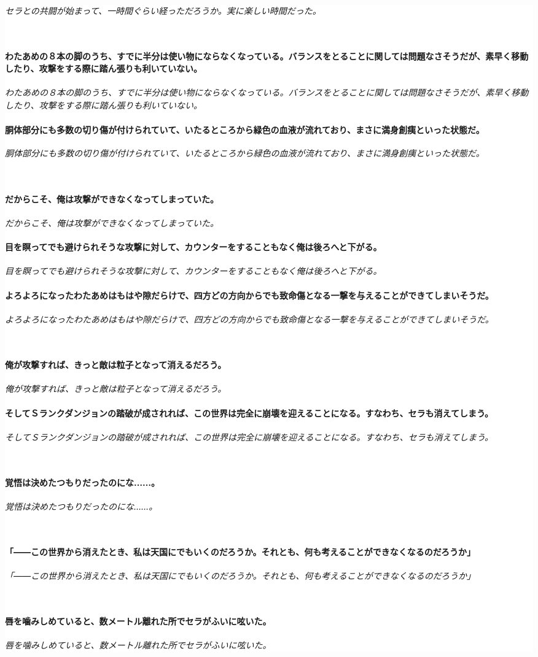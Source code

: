 *セラとの共闘が始まって、一時間ぐらい経っただろうか。実に楽しい時間だった。*

&nbsp;

#### わたあめの８本の脚のうち、すでに半分は使い物にならなくなっている。バランスをとることに関しては問題なさそうだが、素早く移動したり、攻撃をする際に踏ん張りも利いていない。

*わたあめの８本の脚のうち、すでに半分は使い物にならなくなっている。バランスをとることに関しては問題なさそうだが、素早く移動したり、攻撃をする際に踏ん張りも利いていない。*

#### 胴体部分にも多数の切り傷が付けられていて、いたるところから緑色の血液が流れており、まさに満身創痍といった状態だ。

*胴体部分にも多数の切り傷が付けられていて、いたるところから緑色の血液が流れており、まさに満身創痍といった状態だ。*

&nbsp;

#### だからこそ、俺は攻撃ができなくなってしまっていた。

*だからこそ、俺は攻撃ができなくなってしまっていた。*

#### 目を瞑ってでも避けられそうな攻撃に対して、カウンターをすることもなく俺は後ろへと下がる。

*目を瞑ってでも避けられそうな攻撃に対して、カウンターをすることもなく俺は後ろへと下がる。*

#### よろよろになったわたあめはもはや隙だらけで、四方どの方向からでも致命傷となる一撃を与えることができてしまいそうだ。

*よろよろになったわたあめはもはや隙だらけで、四方どの方向からでも致命傷となる一撃を与えることができてしまいそうだ。*

&nbsp;

#### 俺が攻撃すれば、きっと敵は粒子となって消えるだろう。

*俺が攻撃すれば、きっと敵は粒子となって消えるだろう。*

#### そしてＳランクダンジョンの踏破が成されれば、この世界は完全に崩壊を迎えることになる。すなわち、セラも消えてしまう。

*そしてＳランクダンジョンの踏破が成されれば、この世界は完全に崩壊を迎えることになる。すなわち、セラも消えてしまう。*

&nbsp;

#### 覚悟は決めたつもりだったのにな……。

*覚悟は決めたつもりだったのにな……。*

&nbsp;

#### 「――この世界から消えたとき、私は天国にでもいくのだろうか。それとも、何も考えることができなくなるのだろうか」

*「――この世界から消えたとき、私は天国にでもいくのだろうか。それとも、何も考えることができなくなるのだろうか」*

&nbsp;

#### 唇を噛みしめていると、数メートル離れた所でセラがふいに呟いた。

*唇を噛みしめていると、数メートル離れた所でセラがふいに呟いた。*

